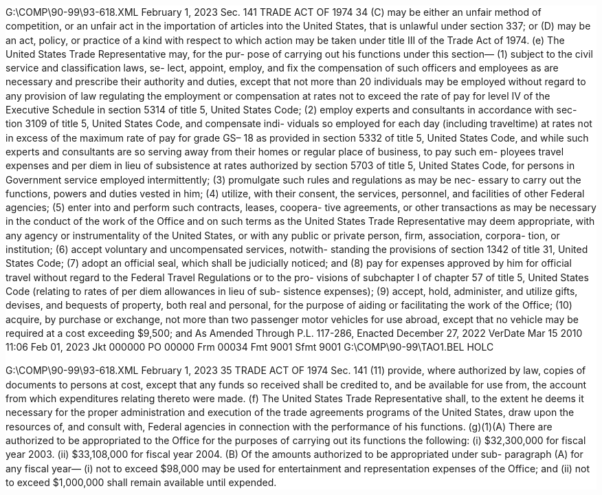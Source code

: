 G:\COMP\90-99\93-618.XML
 February 1, 2023
Sec. 141 TRADE ACT OF 1974 34
(C) may be either an unfair method of competition, or an unfair act in the importation of articles into the United States, that is unlawful under section 337; or
(D) may be an act, policy, or practice of a kind with respect to which action may be taken under title III of the Trade Act of 1974.
(e) The United States Trade Representative may, for the pur-
pose of carrying out his functions under this section—
(1) subject to the civil service and classification laws, se- lect, appoint, employ, and fix the compensation of such officers and employees as are necessary and prescribe their authority and duties, except that not more than 20 individuals may be employed without regard to any provision of law regulating the employment or compensation at rates not to exceed the rate of pay for level IV of the Executive Schedule in section 5314 of
title 5, United States Code;
(2) employ experts and consultants in accordance with sec-
tion 3109 of title 5, United States Code, and compensate indi- viduals so employed for each day (including traveltime) at rates not in excess of the maximum rate of pay for grade GS– 18 as provided in section 5332 of title 5, United States Code, and while such experts and consultants are so serving away from their homes or regular place of business, to pay such em- ployees travel expenses and per diem in lieu of subsistence at rates authorized by section 5703 of title 5, United States Code, for persons in Government service employed intermittently;
(3) promulgate such rules and regulations as may be nec- essary to carry out the functions, powers and duties vested in him;
(4) utilize, with their consent, the services, personnel, and facilities of other Federal agencies;
(5) enter into and perform such contracts, leases, coopera- tive agreements, or other transactions as may be necessary in the conduct of the work of the Office and on such terms as the United States Trade Representative may deem appropriate, with any agency or instrumentality of the United States, or with any public or private person, firm, association, corpora- tion, or institution;
(6) accept voluntary and uncompensated services, notwith- standing the provisions of section 1342 of title 31, United States Code;
(7) adopt an official seal, which shall be judicially noticed; and
(8) pay for expenses approved by him for official travel without regard to the Federal Travel Regulations or to the pro- visions of subchapter I of chapter 57 of title 5, United States Code (relating to rates of per diem allowances in lieu of sub- sistence expenses);
(9) accept, hold, administer, and utilize gifts, devises, and bequests of property, both real and personal, for the purpose of aiding or facilitating the work of the Office;
(10) acquire, by purchase or exchange, not more than two passenger motor vehicles for use abroad, except that no vehicle may be required at a cost exceeding $9,500; and
As Amended Through P.L. 117-286, Enacted December 27, 2022
VerDate Mar 15 2010 11:06 Feb 01, 2023
Jkt 000000 PO 00000 Frm 00034 Fmt 9001 Sfmt 9001 G:\COMP\90-99\TAO1.BEL HOLC

G:\COMP\90-99\93-618.XML
 February 1, 2023
35 TRADE ACT OF 1974 Sec. 141
(11) provide, where authorized by law, copies of documents to persons at cost, except that any funds so received shall be credited to, and be available for use from, the account from which expenditures relating thereto were made.
(f) The United States Trade Representative shall, to the extent
he deems it necessary for the proper administration and execution of the trade agreements programs of the United States, draw upon the resources of, and consult with, Federal agencies in connection with the performance of his functions.
(g)(1)(A) There are authorized to be appropriated to the Office for the purposes of carrying out its functions the following:
(i) $32,300,000 for fiscal year 2003.
(ii) $33,108,000 for fiscal year 2004.
(B) Of the amounts authorized to be appropriated under sub-
paragraph (A) for any fiscal year—
(i) not to exceed $98,000 may be used for entertainment
and representation expenses of the Office; and
(ii) not to exceed $1,000,000 shall remain available until
expended.